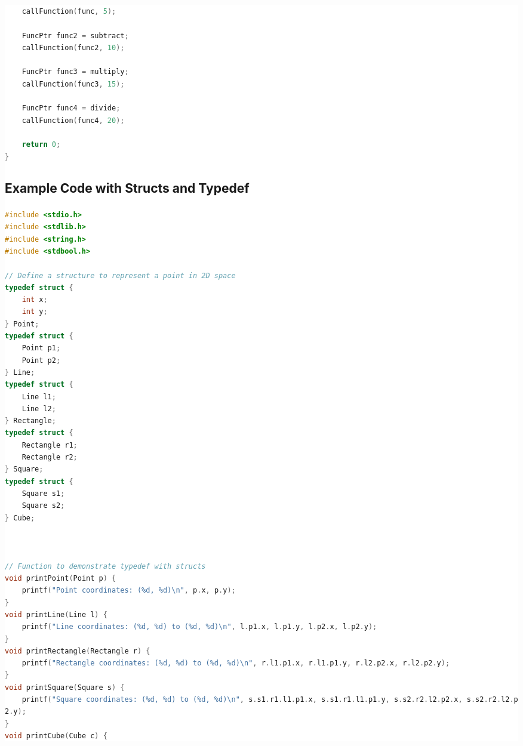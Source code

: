 ```c
    callFunction(func, 5);

    FuncPtr func2 = subtract;
    callFunction(func2, 10);

    FuncPtr func3 = multiply;
    callFunction(func3, 15);

    FuncPtr func4 = divide;
    callFunction(func4, 20);

    return 0;
}
```

## Example Code with Structs and Typedef
```c
#include <stdio.h>
#include <stdlib.h>
#include <string.h>
#include <stdbool.h>

// Define a structure to represent a point in 2D space
typedef struct {
    int x;
    int y;
} Point;
typedef struct {
    Point p1;
    Point p2;
} Line;
typedef struct {
    Line l1;
    Line l2;
} Rectangle;
typedef struct {
    Rectangle r1;
    Rectangle r2;
} Square;
typedef struct {
    Square s1;
    Square s2;
} Cube;



// Function to demonstrate typedef with structs
void printPoint(Point p) {
    printf("Point coordinates: (%d, %d)\n", p.x, p.y);
}
void printLine(Line l) {
    printf("Line coordinates: (%d, %d) to (%d, %d)\n", l.p1.x, l.p1.y, l.p2.x, l.p2.y);
}
void printRectangle(Rectangle r) {
    printf("Rectangle coordinates: (%d, %d) to (%d, %d)\n", r.l1.p1.x, r.l1.p1.y, r.l2.p2.x, r.l2.p2.y);
}
void printSquare(Square s) {
    printf("Square coordinates: (%d, %d) to (%d, %d)\n", s.s1.r1.l1.p1.x, s.s1.r1.l1.p1.y, s.s2.r2.l2.p2.x, s.s2.r2.l2.p2.y);
}
void printCube(Cube c) {
```